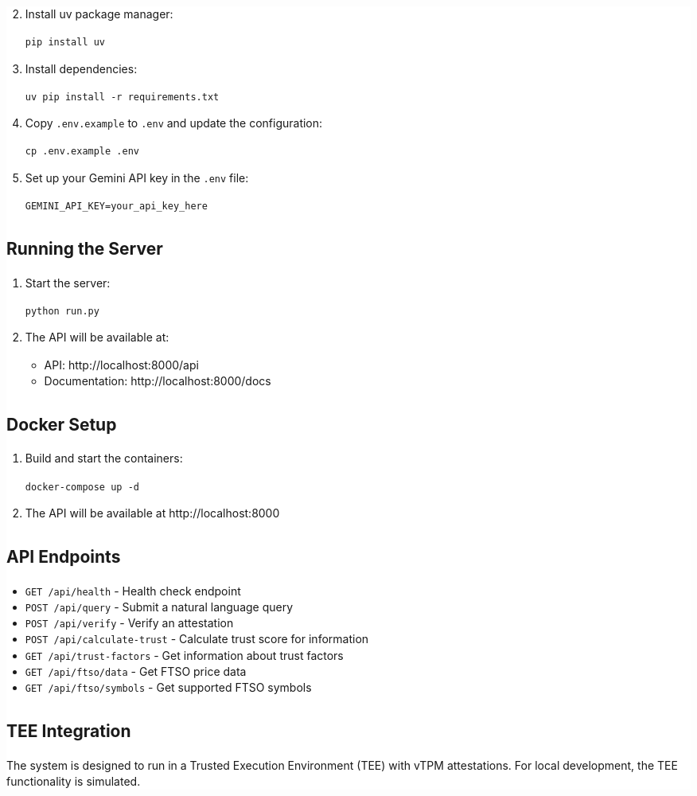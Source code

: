 2. Install uv package manager:
   ```
   pip install uv
   ```

3. Install dependencies:
   ```
   uv pip install -r requirements.txt
   ```

4. Copy `.env.example` to `.env` and update the configuration:
   ```
   cp .env.example .env
   ```

5. Set up your Gemini API key in the `.env` file:
   ```
   GEMINI_API_KEY=your_api_key_here
   ```

## Running the Server

1. Start the server:
   ```
   python run.py
   ```

2. The API will be available at:
   - API: http://localhost:8000/api
   - Documentation: http://localhost:8000/docs

## Docker Setup

1. Build and start the containers:
   ```
   docker-compose up -d
   ```

2. The API will be available at http://localhost:8000

## API Endpoints

- `GET /api/health` - Health check endpoint
- `POST /api/query` - Submit a natural language query
- `POST /api/verify` - Verify an attestation
- `POST /api/calculate-trust` - Calculate trust score for information
- `GET /api/trust-factors` - Get information about trust factors
- `GET /api/ftso/data` - Get FTSO price data
- `GET /api/ftso/symbols` - Get supported FTSO symbols


## TEE Integration

The system is designed to run in a Trusted Execution Environment (TEE) with vTPM attestations. For local development, the TEE functionality is simulated.
